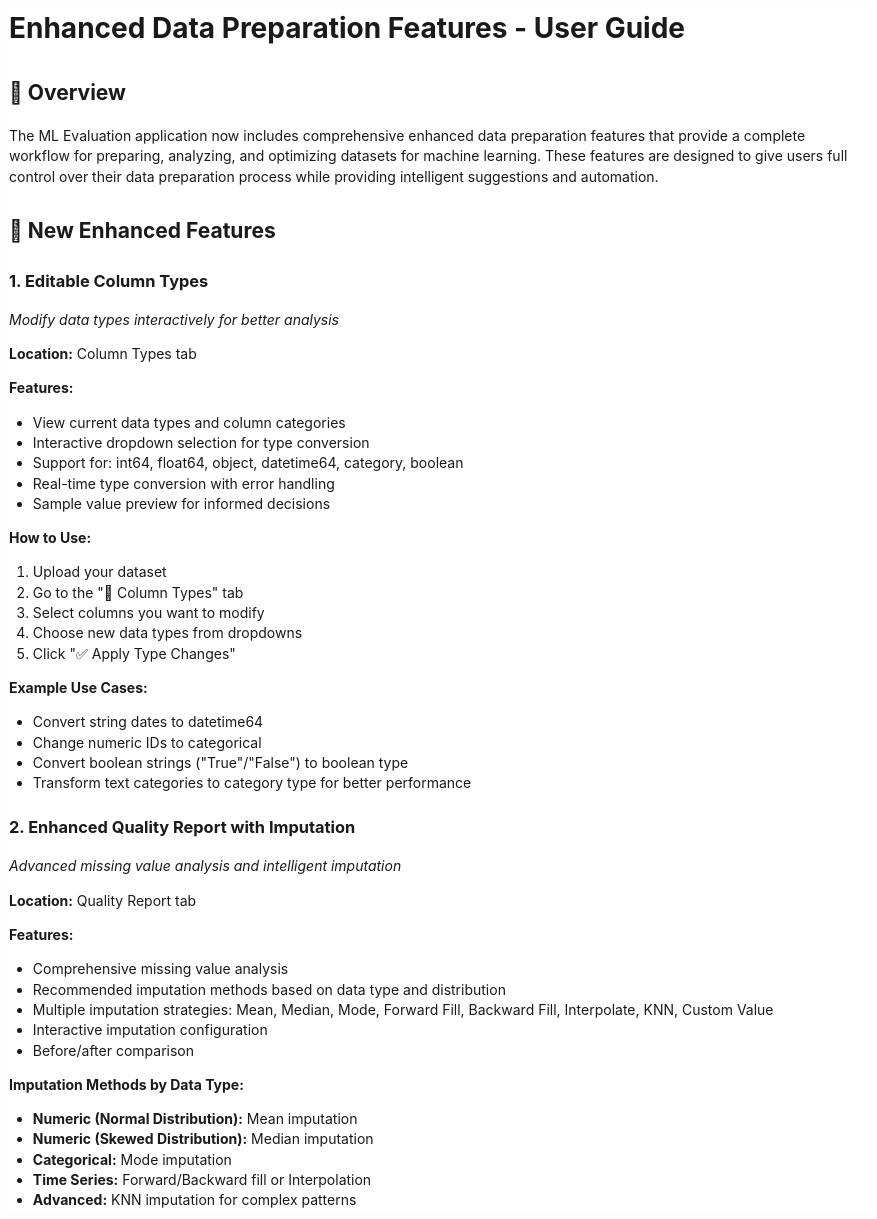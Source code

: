 # Enhanced Data Preparation Features - User Guide

## 🚀 Overview

The ML Evaluation application now includes comprehensive enhanced data preparation features that provide a complete workflow for preparing, analyzing, and optimizing datasets for machine learning. These features are designed to give users full control over their data preparation process while providing intelligent suggestions and automation.

## 🔧 New Enhanced Features

### 1. **Editable Column Types** 
*Modify data types interactively for better analysis*

**Location:** Column Types tab

**Features:**
- View current data types and column categories
- Interactive dropdown selection for type conversion
- Support for: int64, float64, object, datetime64, category, boolean
- Real-time type conversion with error handling
- Sample value preview for informed decisions

**How to Use:**
1. Upload your dataset
2. Go to the "🔧 Column Types" tab
3. Select columns you want to modify
4. Choose new data types from dropdowns
5. Click "✅ Apply Type Changes"

**Example Use Cases:**
- Convert string dates to datetime64
- Change numeric IDs to categorical
- Convert boolean strings ("True"/"False") to boolean type
- Transform text categories to category type for better performance

### 2. **Enhanced Quality Report with Imputation**
*Advanced missing value analysis and intelligent imputation*

**Location:** Quality Report tab

**Features:**
- Comprehensive missing value analysis
- Recommended imputation methods based on data type and distribution
- Multiple imputation strategies: Mean, Median, Mode, Forward Fill, Backward Fill, Interpolate, KNN, Custom Value
- Interactive imputation configuration
- Before/after comparison

**Imputation Methods by Data Type:**
- **Numeric (Normal Distribution):** Mean imputation
- **Numeric (Skewed Distribution):** Median imputation  
- **Categorical:** Mode imputation
- **Time Series:** Forward/Backward fill or Interpolation
- **Advanced:** KNN imputation for complex patterns
